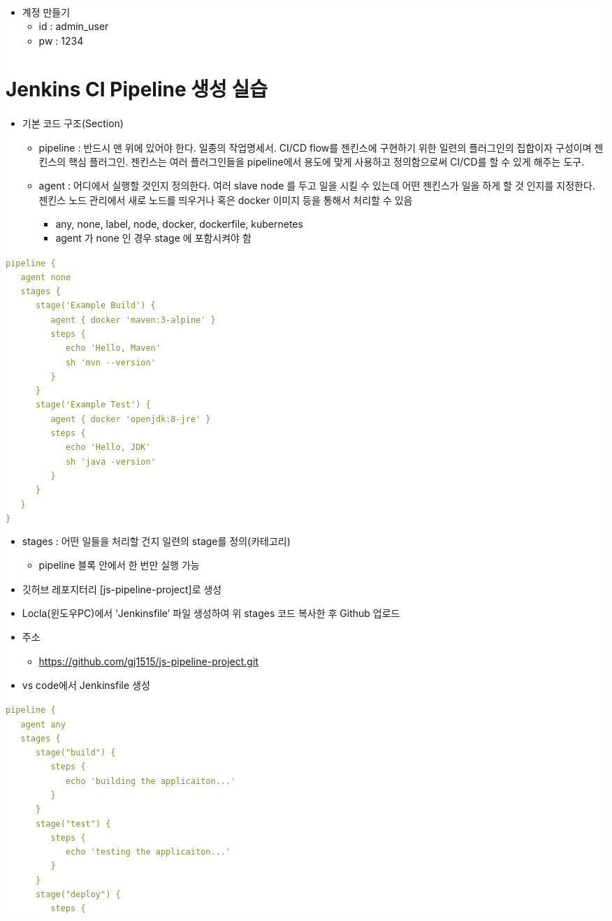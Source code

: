 - 계정 만들기
  - id : admin_user
  - pw : 1234

# Jenkins CI Pipeline 생성 실습

- 기본 코드 구조(Section)

  - pipeline : 반드시 맨 위에 있어야 한다. 일종의 작업명세서. CI/CD flow를 젠킨스에 구현하기 위한 일련의 플러그인의 집합이자 구성이며 젠킨스의 핵심 플러그인. 젠킨스는 여러 플러그인들을 pipeline에서 용도에 맞게 사용하고 정의함으로써 CI/CD를 할 수 있게 해주는 도구.

  - agent : 어디에서 실행할 것인지 정의한다. 여러 slave node 를 두고 일을 시킬 수 있는데 어떤 젠킨스가 일을 하게 할 것 인지를 지정한다. 젠킨스 노드 관리에서 새로 노드를 띄우거나 혹은 docker 이미지 등을 통해서 처리할 수 있음

    - any, none, label, node, docker, dockerfile, kubernetes
    - agent 가 none 인 경우 stage 에 포함시켜야 함

```yaml
pipeline {
   agent none
   stages {
      stage('Example Build') {
         agent { docker 'maven:3-alpine' }
         steps {
            echo 'Hello, Maven'
            sh 'mvn --version'
         }
      }
      stage('Example Test') {
         agent { docker 'openjdk:8-jre' }
         steps {
            echo 'Hello, JDK'
            sh 'java -version'
         }
      }
   }
}
```

- stages : 어떤 일들을 처리할 건지 일련의 stage를 정의(카테고리)

  - pipeline 블록 안에서 한 번만 실행 가능

- 깃허브 레포지터리 [js-pipeline-project]로 생성

- Locla(윈도우PC)에서 ‘Jenkinsfile’ 파일 생성하여 위 stages 코드 복사한 후 Github 업로드

- 주소

  - https://github.com/gj1515/js-pipeline-project.git

- vs code에서 Jenkinsfile 생성

```yaml
pipeline {
   agent any
   stages {
      stage("build") {
         steps {
            echo 'building the applicaiton...'
         }
      }
      stage("test") {
         steps {
            echo 'testing the applicaiton...'
         }
      }
      stage("deploy") {
         steps {
```